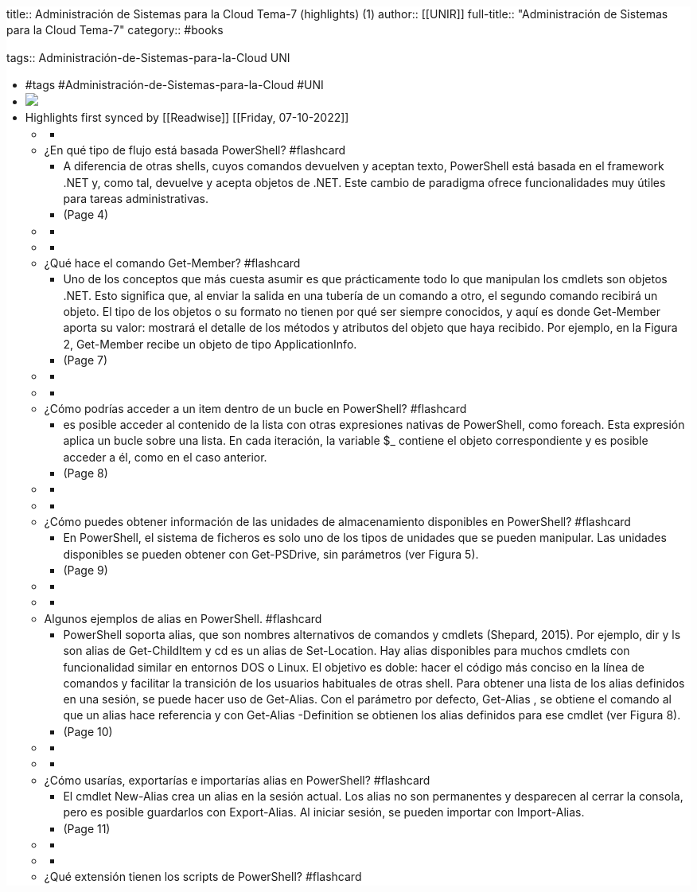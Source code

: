 title:: Administración de Sistemas para la Cloud Tema-7 (highlights) (1)
author:: [[UNIR]]
full-title:: "Administración de Sistemas para la Cloud Tema-7"
category:: #books

tags:: Administración-de-Sistemas-para-la-Cloud UNI

- #tags #Administración-de-Sistemas-para-la-Cloud #UNI
- ![](https://readwise-assets.s3.amazonaws.com/media/uploaded_book_covers/profile_22942/1dbf92cc-b832-4536-a289-926d4bfcb3b4.png)
- Highlights first synced by [[Readwise]] [[Friday, 07-10-2022]]
	- -
	- ¿En qué tipo de flujo está basada PowerShell? #flashcard
		- A diferencia de otras shells, cuyos comandos devuelven y aceptan texto, PowerShell está basada en el framework .NET y, como tal, devuelve y acepta objetos de .NET. Este  cambio  de  paradigma  ofrece  funcionalidades  muy  útiles  para  tareas administrativas.
		- (Page 4)
	- -
	- -
	- ¿Qué hace el comando Get-Member? #flashcard
		- Uno de los conceptos que más cuesta asumir es que prácticamente todo lo que manipulan los cmdlets son objetos .NET. Esto significa que, al enviar la salida en una tubería de un comando a otro, el segundo comando recibirá un objeto. El tipo de los objetos o su formato no tienen por qué ser siempre conocidos, y aquí es donde Get-Member aporta su valor: mostrará el detalle de los métodos y atributos del objeto que haya recibido. Por ejemplo, en la Figura  2,  Get-Member  recibe  un  objeto  de  tipo  ApplicationInfo.
		- (Page 7)
	- -
	- -
	- ¿Cómo podrías acceder a un item dentro de un bucle en PowerShell? #flashcard
		- es posible acceder al contenido de la lista con otras expresiones nativas de PowerShell, como  foreach. Esta expresión aplica un bucle sobre una lista. En cada iteración, la variable  $_ contiene el objeto correspondiente  y  es  posible  acceder  a  él,  como  en  el  caso  anterior.
		- (Page 8)
	- -
	- -
	- ¿Cómo puedes obtener información de las unidades de almacenamiento disponibles en PowerShell? #flashcard
		- En PowerShell, el sistema de  ficheros  es  solo  uno  de  los  tipos  de  unidades  que  se  pueden  manipular.  Las unidades disponibles se pueden obtener con Get-PSDrive, sin parámetros (ver Figura 5).
		- (Page 9)
	- -
	- -
	- Algunos ejemplos de alias en PowerShell. #flashcard
		- PowerShell  soporta  alias,  que  son  nombres  alternativos  de  comandos  y  cmdlets (Shepard, 2015). Por ejemplo, dir y ls son alias de Get-ChildItem y cd es un alias de Set-Location. Hay alias disponibles para muchos cmdlets con funcionalidad similar en entornos DOS o Linux. El objetivo es doble: hacer el código más conciso en la línea de comandos y facilitar la transición de los usuarios habituales de otras shell. Para obtener una lista de los alias definidos en una sesión, se puede hacer uso de Get-Alias. Con el parámetro por defecto, Get-Alias <alias>, se obtiene el comando al que un alias hace referencia y con Get-Alias -Definition <cmdlet> se obtienen los alias definidos para ese cmdlet (ver Figura 8).
		- (Page 10)
	- -
	- -
	- ¿Cómo usarías, exportarías e importarías alias en PowerShell? #flashcard
		- El cmdlet New-Alias crea un alias en la sesión actual. Los alias no son permanentes y desparecen  al  cerrar  la  consola,  pero  es  posible  guardarlos  con  Export-Alias.  Al iniciar sesión, se pueden importar con Import-Alias.
		- (Page 11)
	- -
	- -
	- ¿Qué extensión tienen los scripts de PowerShell? #flashcard